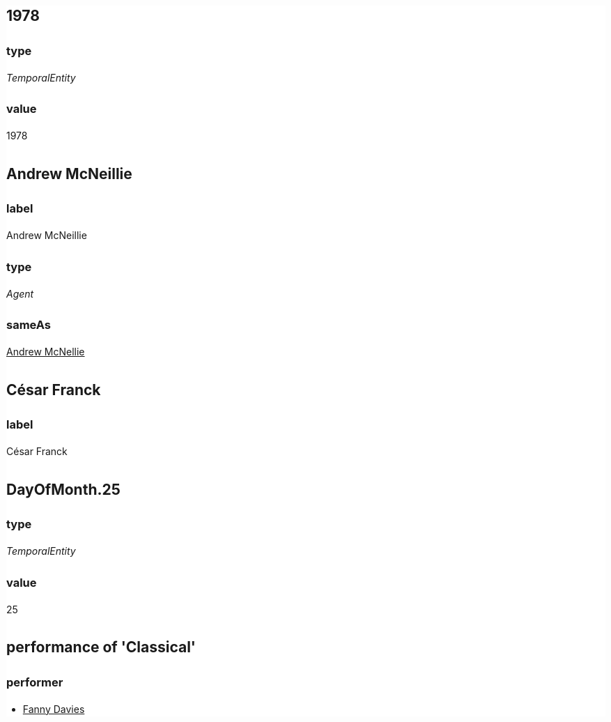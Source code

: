 ## 1978

### type


*TemporalEntity*

### value


1978

## Andrew McNeillie

### label


Andrew McNeillie

### type


*Agent*

### sameAs


[Andrew McNellie](#Andrew-McNellie)

## César Franck

### label


César Franck

## DayOfMonth.25

### type


*TemporalEntity*

### value


25

## performance of 'Classical'

### performer

 - [Fanny Davies](#Fanny-Davies)
